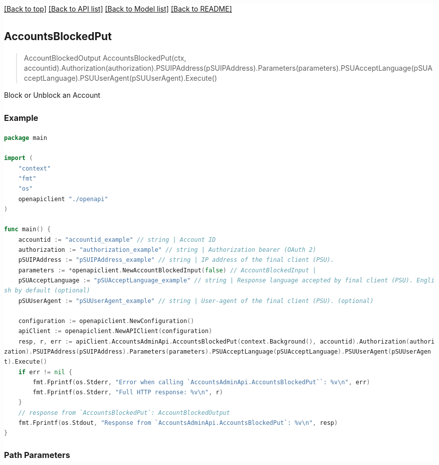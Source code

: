[[Back to top]](#) [[Back to API list]](../README.md#documentation-for-api-endpoints)
[[Back to Model list]](../README.md#documentation-for-models)
[[Back to README]](../README.md)


## AccountsBlockedPut

> AccountBlockedOutput AccountsBlockedPut(ctx, accountid).Authorization(authorization).PSUIPAddress(pSUIPAddress).Parameters(parameters).PSUAcceptLanguage(pSUAcceptLanguage).PSUUserAgent(pSUUserAgent).Execute()

Block or Unblock an Account

### Example

```go
package main

import (
    "context"
    "fmt"
    "os"
    openapiclient "./openapi"
)

func main() {
    accountid := "accountid_example" // string | Account ID
    authorization := "authorization_example" // string | Authorization bearer (OAuth 2)
    pSUIPAddress := "pSUIPAddress_example" // string | IP address of the final client (PSU).
    parameters := *openapiclient.NewAccountBlockedInput(false) // AccountBlockedInput | 
    pSUAcceptLanguage := "pSUAcceptLanguage_example" // string | Response language accepted by final client (PSU). English by default (optional)
    pSUUserAgent := "pSUUserAgent_example" // string | User-agent of the final client (PSU). (optional)

    configuration := openapiclient.NewConfiguration()
    apiClient := openapiclient.NewAPIClient(configuration)
    resp, r, err := apiClient.AccountsAdminApi.AccountsBlockedPut(context.Background(), accountid).Authorization(authorization).PSUIPAddress(pSUIPAddress).Parameters(parameters).PSUAcceptLanguage(pSUAcceptLanguage).PSUUserAgent(pSUUserAgent).Execute()
    if err != nil {
        fmt.Fprintf(os.Stderr, "Error when calling `AccountsAdminApi.AccountsBlockedPut``: %v\n", err)
        fmt.Fprintf(os.Stderr, "Full HTTP response: %v\n", r)
    }
    // response from `AccountsBlockedPut`: AccountBlockedOutput
    fmt.Fprintf(os.Stdout, "Response from `AccountsAdminApi.AccountsBlockedPut`: %v\n", resp)
}
```

### Path Parameters


